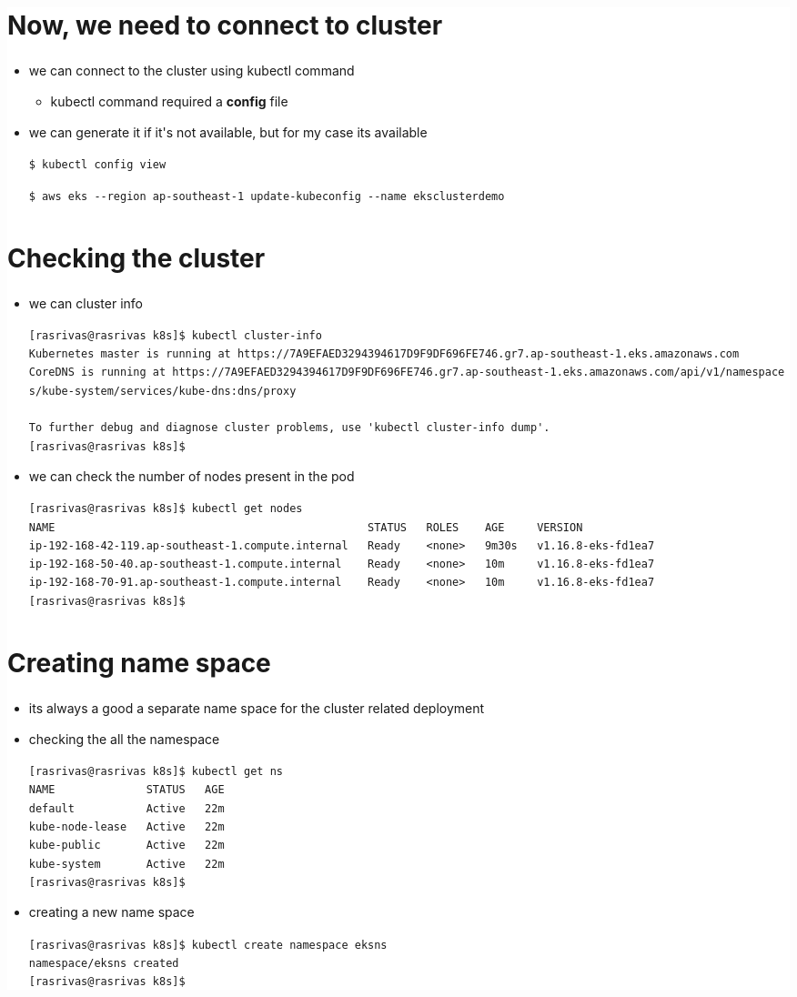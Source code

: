 # Now, we need to connect to cluster

- we can connect to the cluster using kubectl command
  - kubectl command required a **config** file
- we can generate it if it's not available, but for my case its available
  ```
  $ kubectl config view
  ```
  
  ```
  $ aws eks --region ap-southeast-1 update-kubeconfig --name eksclusterdemo
  ```
  
# Checking the cluster

- we can cluster info
  ```
  [rasrivas@rasrivas k8s]$ kubectl cluster-info 
  Kubernetes master is running at https://7A9EFAED3294394617D9F9DF696FE746.gr7.ap-southeast-1.eks.amazonaws.com
  CoreDNS is running at https://7A9EFAED3294394617D9F9DF696FE746.gr7.ap-southeast-1.eks.amazonaws.com/api/v1/namespaces/kube-system/services/kube-dns:dns/proxy

  To further debug and diagnose cluster problems, use 'kubectl cluster-info dump'.
  [rasrivas@rasrivas k8s]$
  ```
- we can check the number of nodes present in the pod
  ```
  [rasrivas@rasrivas k8s]$ kubectl get nodes
  NAME                                                STATUS   ROLES    AGE     VERSION
  ip-192-168-42-119.ap-southeast-1.compute.internal   Ready    <none>   9m30s   v1.16.8-eks-fd1ea7
  ip-192-168-50-40.ap-southeast-1.compute.internal    Ready    <none>   10m     v1.16.8-eks-fd1ea7
  ip-192-168-70-91.ap-southeast-1.compute.internal    Ready    <none>   10m     v1.16.8-eks-fd1ea7
  [rasrivas@rasrivas k8s]$
  ```

# Creating name space

- its always a good a separate name space for the cluster related deployment

- checking the all the namespace
  ```
  [rasrivas@rasrivas k8s]$ kubectl get ns
  NAME              STATUS   AGE
  default           Active   22m
  kube-node-lease   Active   22m
  kube-public       Active   22m
  kube-system       Active   22m
  [rasrivas@rasrivas k8s]$
  ```

- creating a new name space
  ```
  [rasrivas@rasrivas k8s]$ kubectl create namespace eksns
  namespace/eksns created
  [rasrivas@rasrivas k8s]$ 
  ```
  